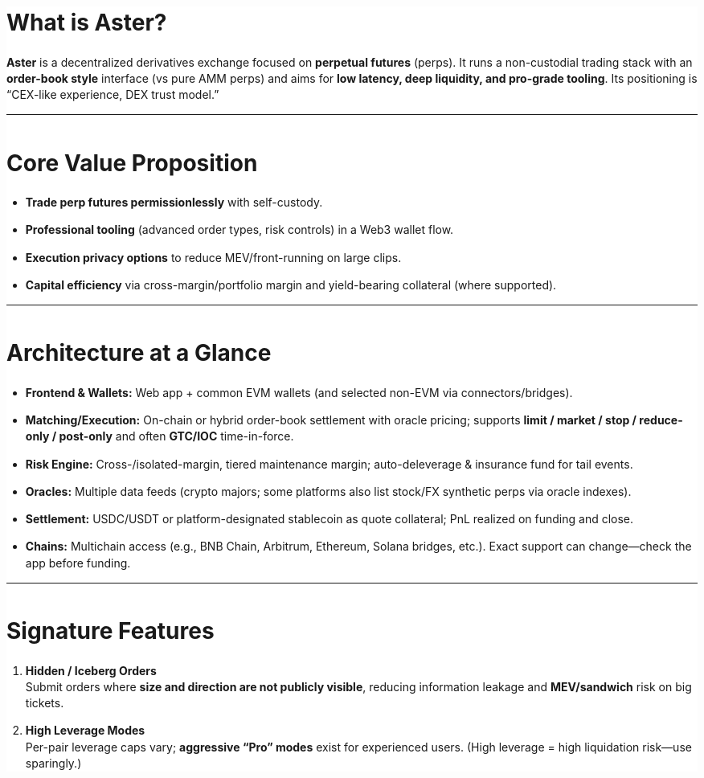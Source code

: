 # What is Aster?

**Aster** is a decentralized derivatives exchange focused on **perpetual futures** (perps). It runs a non-custodial trading stack with an **order-book style** interface (vs pure AMM perps) and aims for **low latency, deep liquidity, and pro-grade tooling**. Its positioning is “CEX-like experience, DEX trust model.”

* * *

# Core Value Proposition

-   **Trade perp futures permissionlessly** with self-custody.
    
-   **Professional tooling** (advanced order types, risk controls) in a Web3 wallet flow.
    
-   **Execution privacy options** to reduce MEV/front-running on large clips.
    
-   **Capital efficiency** via cross-margin/portfolio margin and yield-bearing collateral (where supported).
    

* * *

# Architecture at a Glance

-   **Frontend & Wallets:** Web app + common EVM wallets (and selected non-EVM via connectors/bridges).
    
-   **Matching/Execution:** On-chain or hybrid order-book settlement with oracle pricing; supports **limit / market / stop / reduce-only / post-only** and often **GTC/IOC** time-in-force.
    
-   **Risk Engine:** Cross-/isolated-margin, tiered maintenance margin; auto-deleverage & insurance fund for tail events.
    
-   **Oracles:** Multiple data feeds (crypto majors; some platforms also list stock/FX synthetic perps via oracle indexes).
    
-   **Settlement:** USDC/USDT or platform-designated stablecoin as quote collateral; PnL realized on funding and close.
    
-   **Chains:** Multichain access (e.g., BNB Chain, Arbitrum, Ethereum, Solana bridges, etc.). Exact support can change—check the app before funding.
    

* * *

# Signature Features

1.  **Hidden / Iceberg Orders**  
    Submit orders where **size and direction are not publicly visible**, reducing information leakage and **MEV/sandwich** risk on big tickets.
    
2.  **High Leverage Modes**  
    Per-pair leverage caps vary; **aggressive “Pro” modes** exist for experienced users. (High leverage = high liquidation risk—use sparingly.)
    